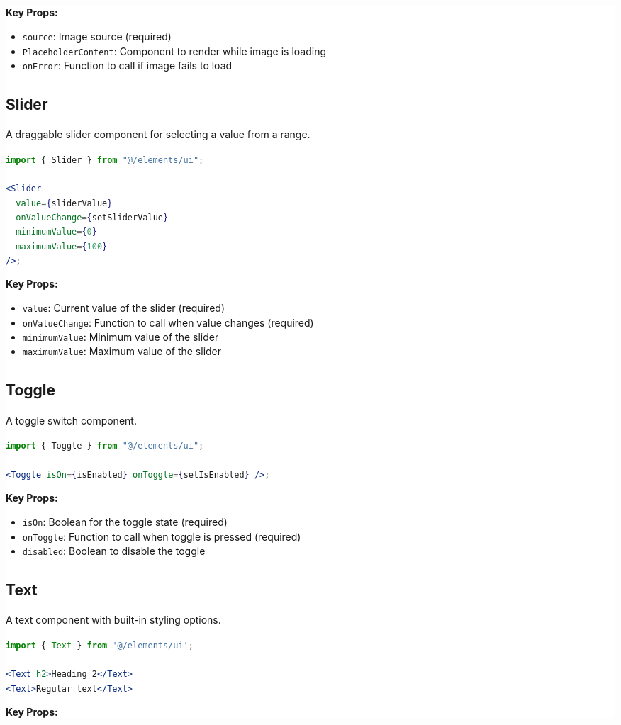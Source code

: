 **Key Props:**

- `source`: Image source (required)
- `PlaceholderContent`: Component to render while image is loading
- `onError`: Function to call if image fails to load

## Slider

A draggable slider component for selecting a value from a range.

```jsx
import { Slider } from "@/elements/ui";

<Slider
  value={sliderValue}
  onValueChange={setSliderValue}
  minimumValue={0}
  maximumValue={100}
/>;
```

**Key Props:**

- `value`: Current value of the slider (required)
- `onValueChange`: Function to call when value changes (required)
- `minimumValue`: Minimum value of the slider
- `maximumValue`: Maximum value of the slider

## Toggle

A toggle switch component.

```jsx
import { Toggle } from "@/elements/ui";

<Toggle isOn={isEnabled} onToggle={setIsEnabled} />;
```

**Key Props:**

- `isOn`: Boolean for the toggle state (required)
- `onToggle`: Function to call when toggle is pressed (required)
- `disabled`: Boolean to disable the toggle

## Text

A text component with built-in styling options.

```jsx
import { Text } from '@/elements/ui';

<Text h2>Heading 2</Text>
<Text>Regular text</Text>
```

**Key Props:**
